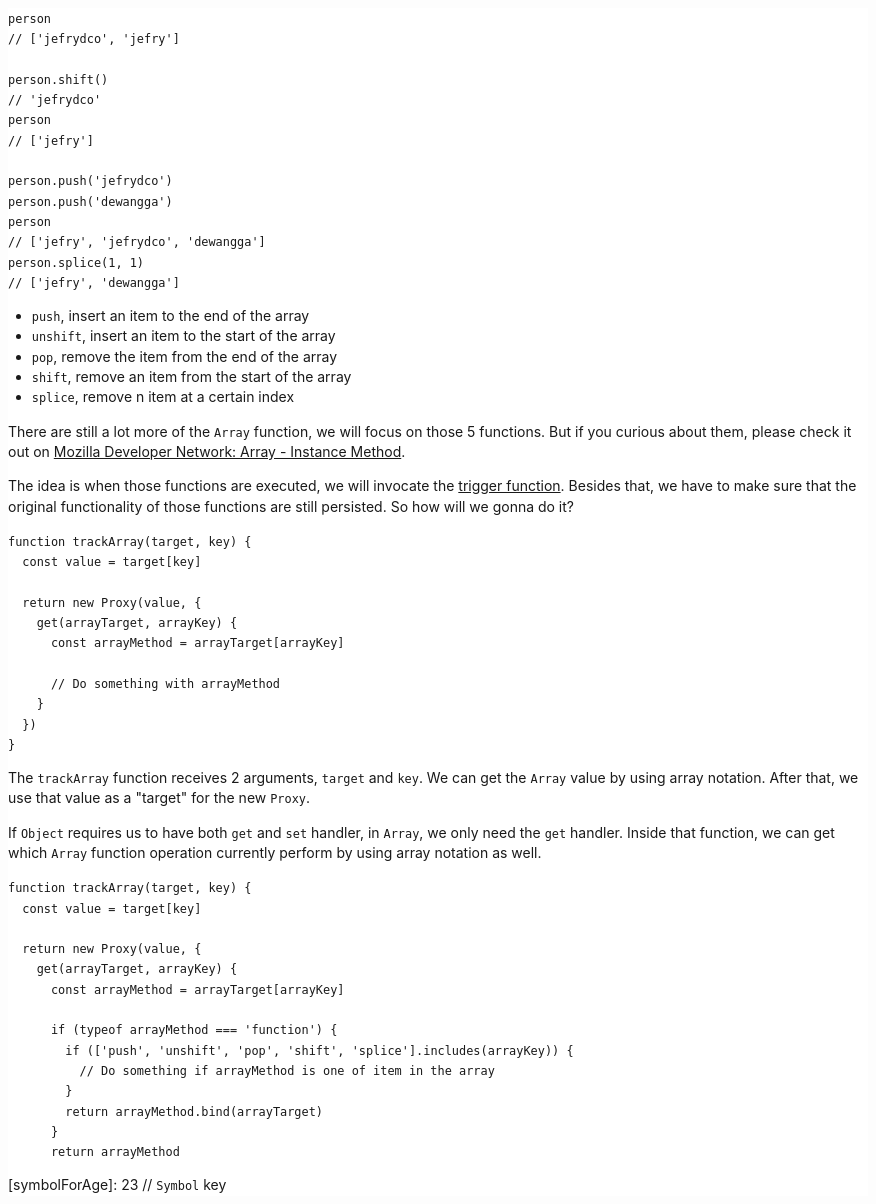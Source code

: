 ```typescript{}[]
person
// ['jefrydco', 'jefry']

person.shift()
// 'jefrydco'
person
// ['jefry']

person.push('jefrydco')
person.push('dewangga')
person
// ['jefry', 'jefrydco', 'dewangga']
person.splice(1, 1)
// ['jefry', 'dewangga']
```

- `push`, insert an item to the end of the array
- `unshift`, insert an item to the start of the array
- `pop`, remove the item from the end of the array
- `shift`, remove an item from the start of the array
- `splice`, remove n item at a certain index

There are still a lot more of the `Array` function, we will focus on those 5 functions. But if you curious about them, please check it out on [Mozilla Developer Network: Array - Instance Method](https://developer.mozilla.org/en-US/docs/Web/JavaScript/Reference/Global_Objects/Array#instance_methods).

The idea is when those functions are executed, we will invocate the [trigger function](#create-trigger-function). Besides that, we have to make sure that the original functionality of those functions are still persisted. So how will we gonna do it?

```typescript{2,6}[]
function trackArray(target, key) {
  const value = target[key]

  return new Proxy(value, {
    get(arrayTarget, arrayKey) {
      const arrayMethod = arrayTarget[arrayKey]

      // Do something with arrayMethod
    }
  })
}
```

The `trackArray` function receives 2 arguments, `target` and `key`. We can get the `Array` value by using array notation. After that, we use that value as a "target" for the new `Proxy`.

If `Object` requires us to have both `get` and `set` handler, in `Array`, we only need the `get` handler. Inside that function, we can get which `Array` function operation currently perform by using array notation as well.

```typescript{9-12}[]
function trackArray(target, key) {
  const value = target[key]

  return new Proxy(value, {
    get(arrayTarget, arrayKey) {
      const arrayMethod = arrayTarget[arrayKey]

      if (typeof arrayMethod === 'function') {
        if (['push', 'unshift', 'pop', 'shift', 'splice'].includes(arrayKey)) {
          // Do something if arrayMethod is one of item in the array
        }
        return arrayMethod.bind(arrayTarget)
      }
      return arrayMethod
```

  [symbolForAge]: 23 // `Symbol` key